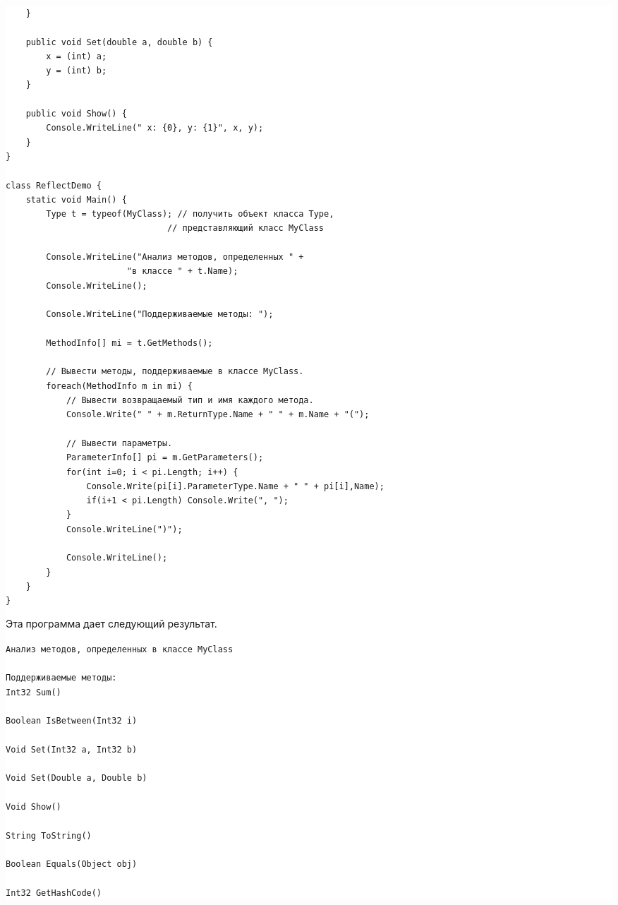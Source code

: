 ```
	}

	public void Set(double a, double b) {
		x = (int) a;
		y = (int) b;
	}

	public void Show() {
		Console.WriteLine(" x: {0}, у: {1}", x, y);
	}
}

class ReflectDemo {
	static void Main() {
		Type t = typeof(MyClass); // получить объект класса Type,
								// представляющий класс MyClass

		Console.WriteLine("Анализ методов, определенных " +
						"в классе " + t.Name);
		Console.WriteLine();

		Console.WriteLine("Поддерживаемые методы: ");

		MethodInfo[] mi = t.GetMethods();

		// Вывести методы, поддерживаемые в классе MyClass.
		foreach(MethodInfo m in mi) {
			// Вывести возвращаемый тип и имя каждого метода.
			Console.Write(" " + m.ReturnType.Name + " " + m.Name + "(");

			// Вывести параметры.
			ParameterInfo[] pi = m.GetParameters();
			for(int i=0; i < pi.Length; i++) {
				Console.Write(pi[i].ParameterType.Name + " " + pi[i],Name);
				if(i+1 < pi.Length) Console.Write(", ");
			}
			Console.WriteLine(")");

			Console.WriteLine();
		}
	}
}
```
Эта программа дает следующий результат.
```
Анализ методов, определенных в классе MyClass

Поддерживаемые методы:
Int32 Sum()

Boolean IsBetween(Int32 i)

Void Set(Int32 a, Int32 b)

Void Set(Double a, Double b)

Void Show()

String ToString()

Boolean Equals(Object obj)

Int32 GetHashCode()
```